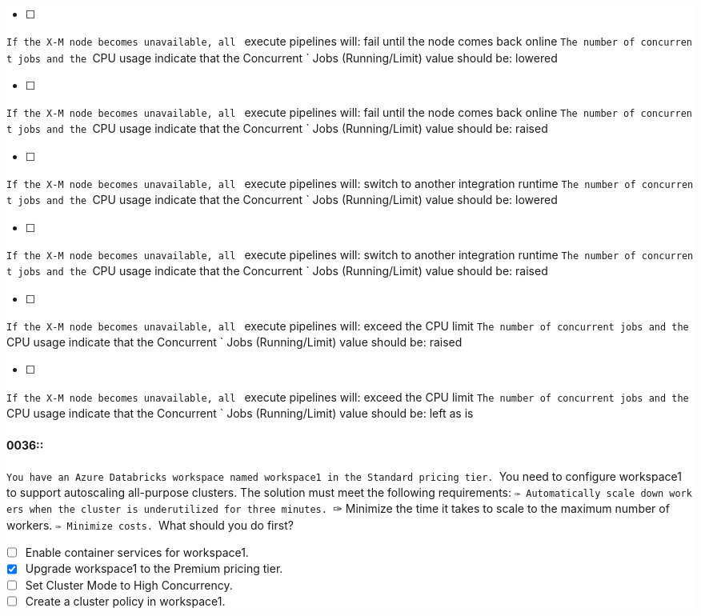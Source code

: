 - [ ]
`If the X-M node becomes unavailable, all
`                   execute pipelines will: fail until the node comes back online
`The number of concurrent jobs and the
`CPU usage indicate that the Concurrent
` Jobs (Running/Limit) value should be: lowered

- [ ]
`If the X-M node becomes unavailable, all
`                   execute pipelines will: fail until the node comes back online
`The number of concurrent jobs and the
`CPU usage indicate that the Concurrent
` Jobs (Running/Limit) value should be: raised

- [ ]
`If the X-M node becomes unavailable, all
`                   execute pipelines will: switch to another integration runtime
`The number of concurrent jobs and the
`CPU usage indicate that the Concurrent
` Jobs (Running/Limit) value should be: lowered

- [ ]
`If the X-M node becomes unavailable, all
`                   execute pipelines will: switch to another integration runtime
`The number of concurrent jobs and the
`CPU usage indicate that the Concurrent
` Jobs (Running/Limit) value should be: raised

- [ ]
`If the X-M node becomes unavailable, all
`                   execute pipelines will: exceed the CPU limit 
`The number of concurrent jobs and the
`CPU usage indicate that the Concurrent
` Jobs (Running/Limit) value should be: raised

- [ ]
`If the X-M node becomes unavailable, all
`                   execute pipelines will: exceed the CPU limit 
`The number of concurrent jobs and the
`CPU usage indicate that the Concurrent
` Jobs (Running/Limit) value should be: left as is

#### 0036::
`You have an Azure Databricks workspace named workspace1 in the Standard pricing tier.
`You need to configure workspace1 to support autoscaling all-purpose clusters. The solution must meet the following requirements:
`✑ Automatically scale down workers when the cluster is underutilized for three minutes.
`✑ Minimize the time it takes to scale to the maximum number of workers.
`✑ Minimize costs.
`What should you do first?
- [ ] Enable container services for workspace1.
- [x] Upgrade workspace1 to the Premium pricing tier.
- [ ] Set Cluster Mode to High Concurrency.
- [ ] Create a cluster policy in workspace1.
